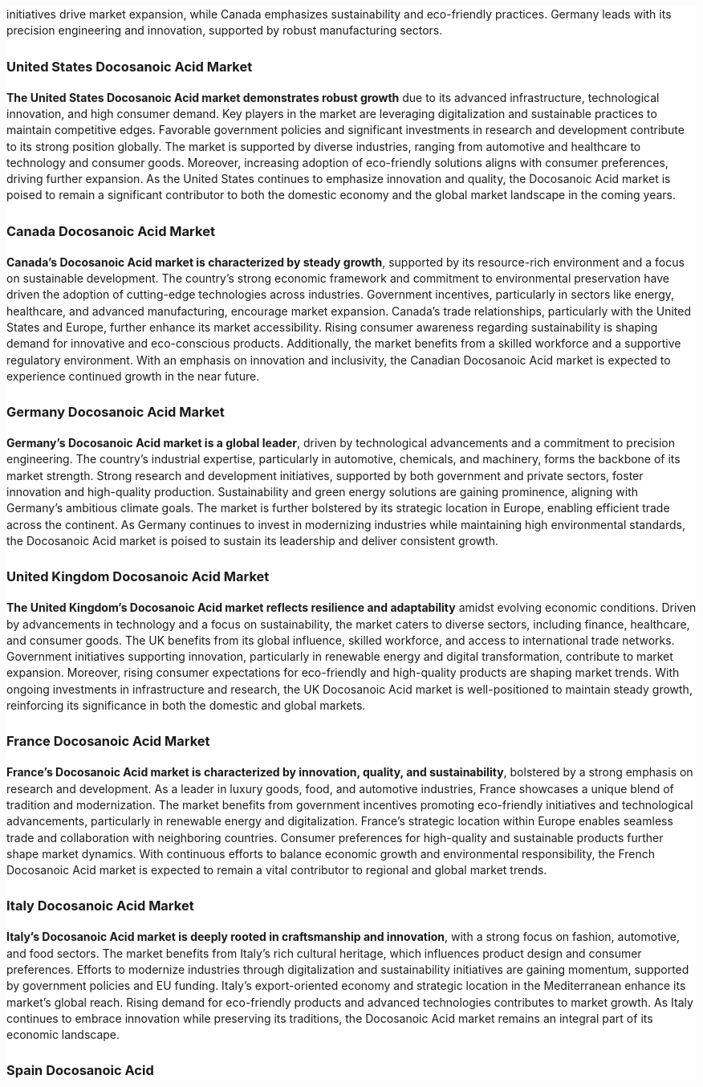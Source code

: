 initiatives drive market expansion, while Canada emphasizes sustainability and eco-friendly practices. Germany leads with its precision engineering and innovation, supported by robust manufacturing sectors.</span></em></p></blockquote><h3><strong>United States Docosanoic Acid Market</strong></h3><p><strong>The United States Docosanoic Acid market demonstrates robust growth</strong> due to its advanced infrastructure, technological innovation, and high consumer demand. Key players in the market are leveraging digitalization and sustainable practices to maintain competitive edges. Favorable government policies and significant investments in research and development contribute to its strong position globally. The market is supported by diverse industries, ranging from automotive and healthcare to technology and consumer goods. Moreover, increasing adoption of eco-friendly solutions aligns with consumer preferences, driving further expansion. As the United States continues to emphasize innovation and quality, the Docosanoic Acid market is poised to remain a significant contributor to both the domestic economy and the global market landscape in the coming years.</p><h3><strong>Canada Docosanoic Acid Market</strong></h3><p><strong>Canada&rsquo;s Docosanoic Acid market is characterized by steady growth</strong>, supported by its resource-rich environment and a focus on sustainable development. The country&rsquo;s strong economic framework and commitment to environmental preservation have driven the adoption of cutting-edge technologies across industries. Government incentives, particularly in sectors like energy, healthcare, and advanced manufacturing, encourage market expansion. Canada&rsquo;s trade relationships, particularly with the United States and Europe, further enhance its market accessibility. Rising consumer awareness regarding sustainability is shaping demand for innovative and eco-conscious products. Additionally, the market benefits from a skilled workforce and a supportive regulatory environment. With an emphasis on innovation and inclusivity, the Canadian Docosanoic Acid market is expected to experience continued growth in the near future.</p><h3><strong>Germany Docosanoic Acid Market</strong></h3><p><strong>Germany&rsquo;s Docosanoic Acid market is a global leader</strong>, driven by technological advancements and a commitment to precision engineering. The country&rsquo;s industrial expertise, particularly in automotive, chemicals, and machinery, forms the backbone of its market strength. Strong research and development initiatives, supported by both government and private sectors, foster innovation and high-quality production. Sustainability and green energy solutions are gaining prominence, aligning with Germany&rsquo;s ambitious climate goals. The market is further bolstered by its strategic location in Europe, enabling efficient trade across the continent. As Germany continues to invest in modernizing industries while maintaining high environmental standards, the Docosanoic Acid market is poised to sustain its leadership and deliver consistent growth.</p><h3><strong>United Kingdom Docosanoic Acid Market</strong></h3><p><strong>The United Kingdom&rsquo;s Docosanoic Acid market reflects resilience and adaptability</strong> amidst evolving economic conditions. Driven by advancements in technology and a focus on sustainability, the market caters to diverse sectors, including finance, healthcare, and consumer goods. The UK benefits from its global influence, skilled workforce, and access to international trade networks. Government initiatives supporting innovation, particularly in renewable energy and digital transformation, contribute to market expansion. Moreover, rising consumer expectations for eco-friendly and high-quality products are shaping market trends. With ongoing investments in infrastructure and research, the UK Docosanoic Acid market is well-positioned to maintain steady growth, reinforcing its significance in both the domestic and global markets.</p><h3><strong>France Docosanoic Acid Market</strong></h3><p><strong>France&rsquo;s Docosanoic Acid market is characterized by innovation, quality, and sustainability</strong>, bolstered by a strong emphasis on research and development. As a leader in luxury goods, food, and automotive industries, France showcases a unique blend of tradition and modernization. The market benefits from government incentives promoting eco-friendly initiatives and technological advancements, particularly in renewable energy and digitalization. France&rsquo;s strategic location within Europe enables seamless trade and collaboration with neighboring countries. Consumer preferences for high-quality and sustainable products further shape market dynamics. With continuous efforts to balance economic growth and environmental responsibility, the French Docosanoic Acid market is expected to remain a vital contributor to regional and global market trends.</p><h3><strong>Italy Docosanoic Acid Market</strong></h3><p><strong>Italy&rsquo;s Docosanoic Acid market is deeply rooted in craftsmanship and innovation</strong>, with a strong focus on fashion, automotive, and food sectors. The market benefits from Italy&rsquo;s rich cultural heritage, which influences product design and consumer preferences. Efforts to modernize industries through digitalization and sustainability initiatives are gaining momentum, supported by government policies and EU funding. Italy&rsquo;s export-oriented economy and strategic location in the Mediterranean enhance its market&rsquo;s global reach. Rising demand for eco-friendly products and advanced technologies contributes to market growth. As Italy continues to embrace innovation while preserving its traditions, the Docosanoic Acid market remains an integral part of its economic landscape.</p><h3><strong>Spain Docosanoic Acid